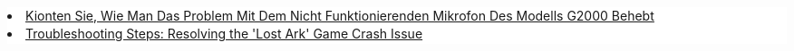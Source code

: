 <li><a href="https://sound-issues.techidaily.com/kionten-sie-wie-man-das-problem-mit-dem-nicht-funktionierenden-mikrofon-des-modells-g2000-behebt/"><u>Kionten Sie, Wie Man Das Problem Mit Dem Nicht Funktionierenden Mikrofon Des Modells G2000 Behebt</u></a></li>
<li><a href="https://win-able.techidaily.com/troubleshooting-steps-resolving-the-lost-ark-game-crash-issue/"><u>Troubleshooting Steps: Resolving the 'Lost Ark' Game Crash Issue</u></a></li>
</ul></div>

